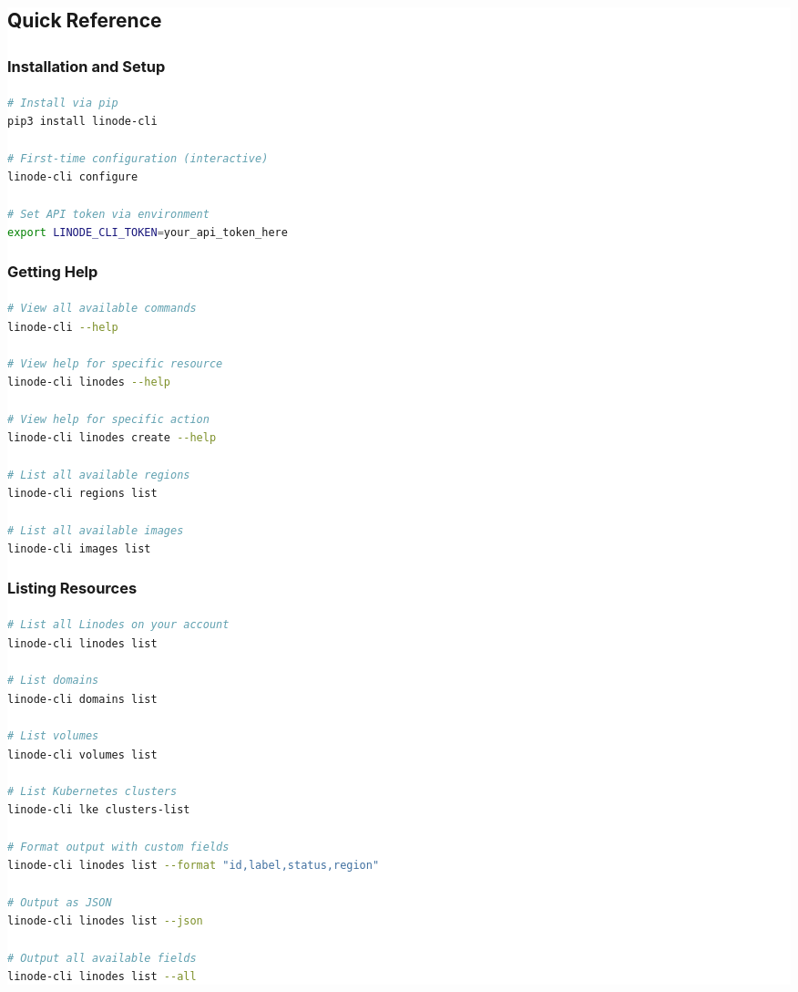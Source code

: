 ## Quick Reference

### Installation and Setup

```bash
# Install via pip
pip3 install linode-cli

# First-time configuration (interactive)
linode-cli configure

# Set API token via environment
export LINODE_CLI_TOKEN=your_api_token_here
```

### Getting Help

```bash
# View all available commands
linode-cli --help

# View help for specific resource
linode-cli linodes --help

# View help for specific action
linode-cli linodes create --help

# List all available regions
linode-cli regions list

# List all available images
linode-cli images list
```

### Listing Resources

```bash
# List all Linodes on your account
linode-cli linodes list

# List domains
linode-cli domains list

# List volumes
linode-cli volumes list

# List Kubernetes clusters
linode-cli lke clusters-list

# Format output with custom fields
linode-cli linodes list --format "id,label,status,region"

# Output as JSON
linode-cli linodes list --json

# Output all available fields
linode-cli linodes list --all
```

